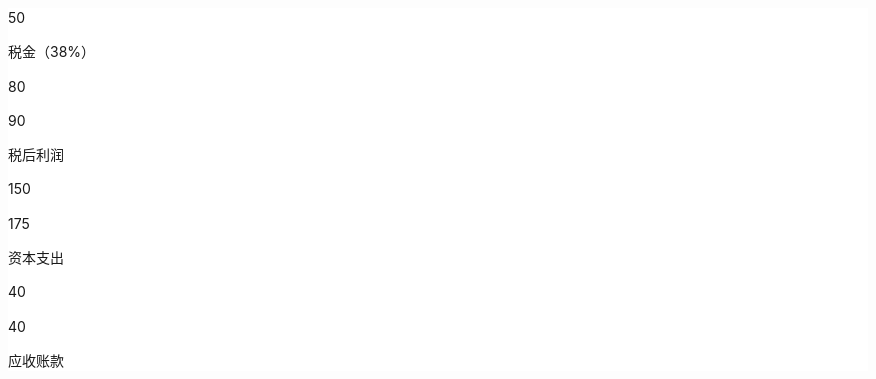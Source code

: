 50

</TD>
</TR>
<TR>
<TD>

税金（38%） 

</TD>
<TD>

80

</TD>
<TD>

90

</TD>
</TR>
<TR>
<TD>

税后利润 

</TD>
<TD>

150

</TD>
<TD>

175

</TD>
</TR>
<TR>
<TD>

资本支出 

</TD>
<TD>

40

</TD>
<TD>

40

</TD>
</TR>
<TR>
<TD>

应收账款 

</TD>
<TD>
